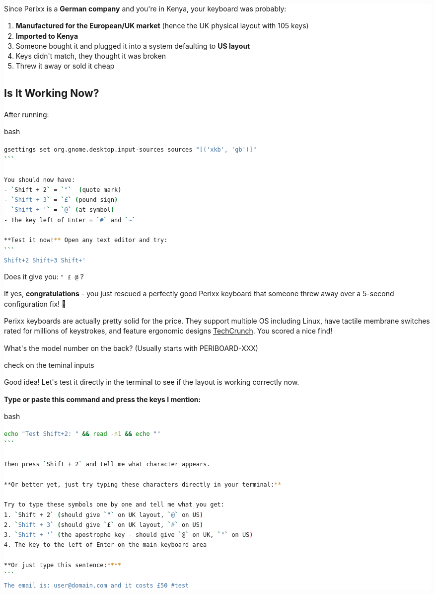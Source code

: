 Since Perixx is a **German company** and you're in Kenya, your keyboard was probably:

1. **Manufactured for the European/UK market** (hence the UK physical layout with 105 keys)
2. **Imported to Kenya**
3. Someone bought it and plugged it into a system defaulting to **US layout**
4. Keys didn't match, they thought it was broken
5. Threw it away or sold it cheap

## **Is It Working Now?**

After running:

bash

````bash
gsettings set org.gnome.desktop.input-sources sources "[('xkb', 'gb')]"
```

You should now have:
- `Shift + 2` = `"`  (quote mark)
- `Shift + 3` = `£` (pound sign)
- `Shift + '` = `@` (at symbol)
- The key left of Enter = `#` and `~`

**Test it now!** Open any text editor and try:
```
Shift+2 Shift+3 Shift+'
````

Does it give you: `" £ @` ?

If yes, **congratulations** - you just rescued a perfectly good Perixx keyboard that someone threw away over a 5-second configuration fix! 🎉

Perixx keyboards are actually pretty solid for the price. They support multiple OS including Linux, have tactile membrane switches rated for millions of keystrokes, and feature ergonomic designs [TechCrunch](https://techcrunch.com/2023/11/28/amazon-unveils-new-chips-for-training-and-running-ai-models/). You scored a nice find!

What's the model number on the back? (Usually starts with PERIBOARD-XXX)

check on the teminal inputs

Good idea! Let's test it directly in the terminal to see if the layout is working correctly now.

**Type or paste this command and press the keys I mention:**

bash

````bash
echo "Test Shift+2: " && read -n1 && echo ""
```

Then press `Shift + 2` and tell me what character appears.

**Or better yet, just try typing these characters directly in your terminal:**

Try to type these symbols one by one and tell me what you get:
1. `Shift + 2` (should give `"` on UK layout, `@` on US)
2. `Shift + 3` (should give `£` on UK layout, `#` on US)
3. `Shift + '` (the apostrophe key - should give `@` on UK, `"` on US)
4. The key to the left of Enter on the main keyboard area

**Or just type this sentence:****
```
The email is: user@domain.com and it costs £50 #test
````
